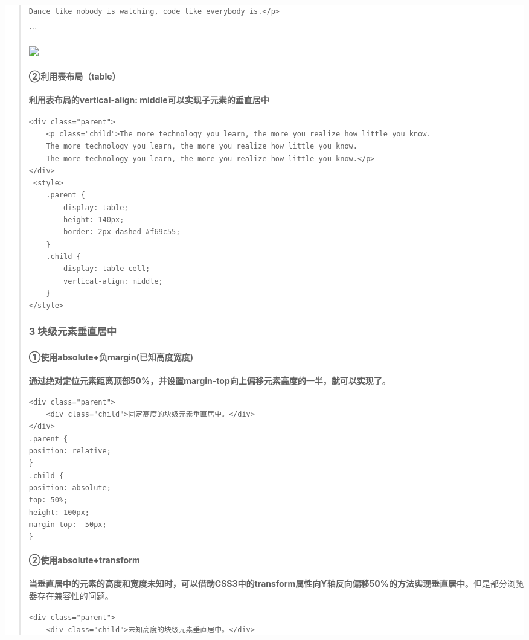 >     Dance like nobody is watching, code like everybody is.</p>
> </div>
> <style>
>     .parent { 
>         height: 140px;
>         display: flex;
>         flex-direction: column;
>         justify-content: center;
>         border: 2px dashed #f69c55;
>     }
> </style>
> ```
> 
> ![](https://camo.githubusercontent.com/aca212c0b598de7087c24b8f52986648fb2aca26b6cd9e97ef157adc54a8639a/68747470733a2f2f757365722d676f6c642d63646e2e786974752e696f2f323031382f31302f31332f313636366431656465363963323763353f773d37323526683d31353826663d706e6726733d3134303934)
> 
> #### ②利用表布局（table）
> **利用表布局的vertical-align: middle可以实现子元素的垂直居中**
> 
> ```
> <div class="parent">
>     <p class="child">The more technology you learn, the more you realize how little you know.
>     The more technology you learn, the more you realize how little you know.
>     The more technology you learn, the more you realize how little you know.</p>
> </div>
>  <style>
>     .parent {
>         display: table;
>         height: 140px;
>         border: 2px dashed #f69c55;
>     }
>     .child {
>         display: table-cell;
>         vertical-align: middle;
>     }
> </style>
> ```
> 
> ### 3 块级元素垂直居中
> #### ①使用absolute+负margin(已知高度宽度)
> **通过绝对定位元素距离顶部50%，并设置margin-top向上偏移元素高度的一半，就可以实现了**。
> 
> ```
> <div class="parent">
>     <div class="child">固定高度的块级元素垂直居中。</div>
> </div>
> .parent {
> position: relative;
> }
> .child {
> position: absolute;
> top: 50%;
> height: 100px;
> margin-top: -50px;
> }
> ```
> 
> #### ②使用absolute+transform
> **当垂直居中的元素的高度和宽度未知时，可以借助CSS3中的transform属性向Y轴反向偏移50%的方法实现垂直居中**。但是部分浏览器存在兼容性的问题。
> 
> ```
> <div class="parent">
>     <div class="child">未知高度的块级元素垂直居中。</div>